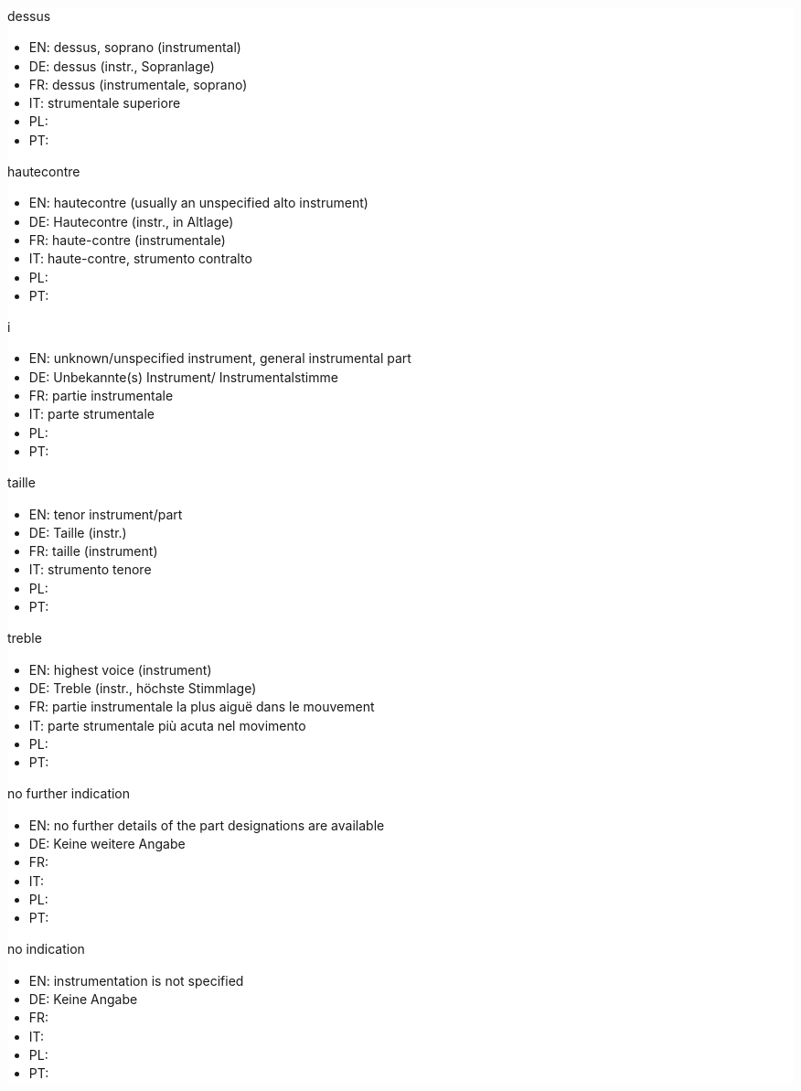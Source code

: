dessus

- EN: dessus, soprano (instrumental)
- DE: dessus (instr., Sopranlage)
- FR: dessus (instrumentale, soprano)
- IT: strumentale superiore
- PL:
- PT:

hautecontre

- EN: hautecontre (usually an unspecified alto instrument)
- DE: Hautecontre (instr., in Altlage)
- FR: haute-contre (instrumentale)
- IT: haute-contre, strumento contralto
- PL:
- PT:&nbsp;

i

- EN: unknown/unspecified instrument, general instrumental part
- DE: Unbekannte(s) Instrument/ Instrumentalstimme
- FR: partie instrumentale
- IT: parte strumentale
- PL:
- PT:

taille

- EN: tenor instrument/part
- DE: Taille (instr.)
- FR: taille (instrument)
- IT: strumento tenore
- PL:
- PT:

treble

- EN: highest voice (instrument)
- DE: Treble (instr., höchste Stimmlage)
- FR: partie instrumentale la plus aiguë dans le mouvement
- IT: parte strumentale più acuta nel movimento
- PL:
- PT:&nbsp;

no further indication

- EN: no further details of the part designations are available
- DE: Keine weitere Angabe
- FR:
- IT:
- PL:
- PT:

no indication

- EN: instrumentation is not specified
- DE: Keine Angabe
- FR:
- IT:
- PL:
- PT:
